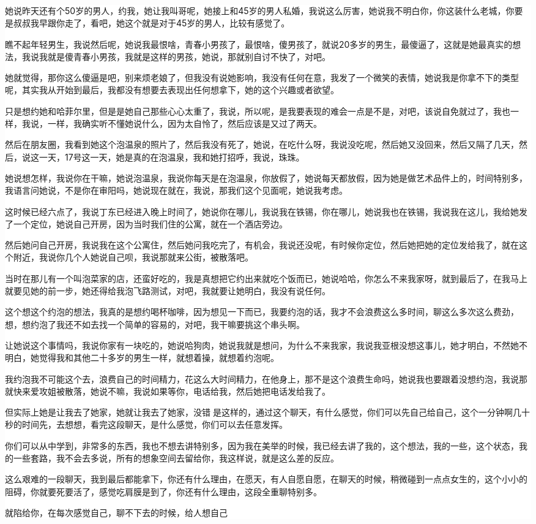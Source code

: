 她说昨天还有个50岁的男人，约我，她让我叫哥呢，她接上和45岁的男人私婚，我说这么厉害，她说我不明白你，你这装什么老城，你要是叔叔我早跟你走了，看吧，她这个就是对于45岁的男人，比较有感觉了。

瞧不起年轻男生，我说然后呢，她说我最恨啥，青春小男孩了，最恨啥，傻男孩了，就说20多岁的男生，最傻逼了，这就是她最真实的想法，我说我就是傻青春小男孩，我就是这样的男孩，她说，那就别自讨不快了，对吧。

她就觉得，那你这么傻逼是吧，别来烦老娘了，但我没有说她影响，我没有任何在意，我发了一个微笑的表情，她说我是你拿不下的类型呢，其实我从开始到最后，我都没有想要去表现出任何想拿下，她的这个兴趣或者欲望。

只是想约她和哈菲尔里，但是是她自己那些心心太重了，我说，所以呢，是我要表现的难会一点是不是，对吧，该说自免就过了，我也一样，我说，一样，我确实听不懂她说什么，因为太自怜了，然后应该是又过了两天。

然后在朋友圈，我看到她这个泡温泉的照片了，然后我没有死了，她说，在吃什么呀，我说没吃呢，然后她又没回来，然后又隔了几天，然后，说这一天，17号这一天，她是真的在泡温泉，我和她打招呼，我说，珠珠。

她说想怎样，我说你在干嘛，她说泡温泉，我说你每天是在泡温泉，你放假了，她说每天都放假，因为她是做艺术品件上的，时间特别多，我语言问她说，不是你在审阳吗，她说现在就在，我说，那我们这个见面呢，她说我考虑。

这时候已经六点了，我说丁东已经进入晚上时间了，她说你在哪儿，我说我在铁锡，你在哪儿，她说我也在铁锡，我说我在这儿，我给她发了一个定位，她说自己开房，因为当时我们住的公寓，就在一个酒店旁边。

然后她问自己开房，我说我在这个公寓住，然后她问我吃完了，有机会，我说还没呢，有时候你定位，然后她把她的定位发给我了，就在这个附近，我说你几个人她说自己呗，我说那就来公街，被散落吧。

当时在那儿有一个叫泡菜家的店，还蛮好吃的，我是真想把它约出来就吃个饭而已，她说哈哈，你怎么不来我家呀，就到最后了，在我马上就要见她的前一步，她还得给我泡飞路测试，对吧，我就要让她明白，我没有说任何。

这个想这个约泡的想法，我真的是想约喝杯咖啡，因为想见一下而已，我要约泡的话，我才不会浪费这么多时间，聊这么多次这么费劲，想，想约泡了我还不如去找一个简单的容易的，对吧，我干嘛要挑这个串头啊。

让她说这个事情吗，我说你家有一块吃的，她说哈狗肉，她说我就是想问，为什么不来我家，我说我亚根没想这事儿，她才明白，不然她不明白，她觉得我和其他二十多岁的男生一样，就想着操，就想着约泡呢。

我约泡我不可能这个去，浪费自己的时间精力，花这么大时间精力，在他身上，那不是这个浪费生命吗，她说我也要跟着没想约泡，我说那就快来爱攻姐被散落，她说不嘛，我说如果等你，电话给我，然后她把电话发给我了。

但实际上她是让我去了她家，她就让我去了她家，没错 是这样的，通过这个聊天，有什么感觉，你们可以先自己给自己，这个一分钟啊几十秒的时间先，去想想，看完这段聊天，是什么感觉，你们可以去任意发挥。

你们可以从中学到，非常多的东西，我也不想去讲特别多，因为我在美举的时候，我已经去讲了我的，这个想法，我的一些，这个状态，我的一些套路，我不会去多说，所有的想象空间去留给你，我这样说，就是这么差的反应。

这么艰难的一段聊天，我到最后都能拿下，你还有什么理由，在愿天，有人自愿自愿，在聊天的时候，稍微碰到一点点女生的，这个小小的阻碍，你就要死要活了，感觉吃肩膜是到了，你还有什么理由，这段全重聊特别多。

就陷给你，在每次感觉自己，聊不下去的时候，给人想自己